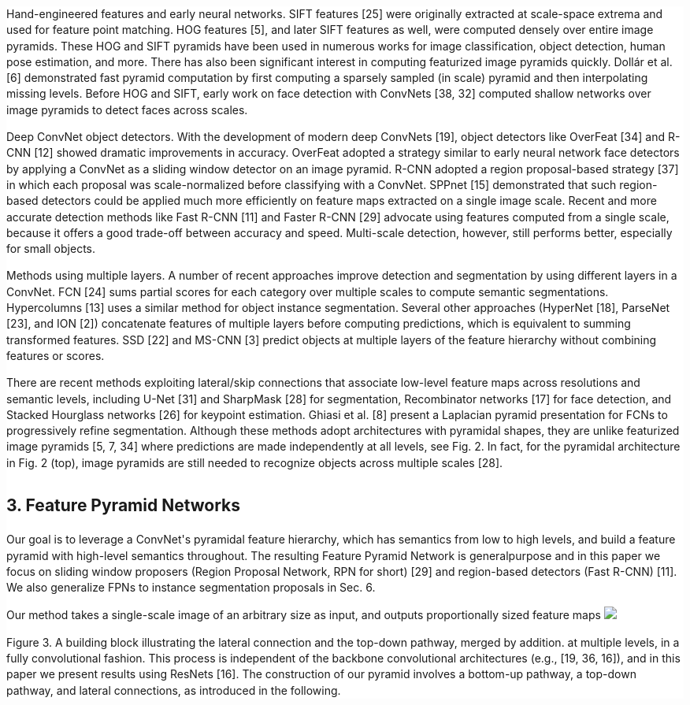 Hand-engineered features and early neural networks. SIFT features [25] were originally extracted at scale-space extrema and used for feature point matching. HOG features [5], and later SIFT features as well, were computed densely over entire image pyramids. These HOG and SIFT pyramids have been used in numerous works for image classification, object detection, human pose estimation, and more. There has also been significant interest in computing featurized image pyramids quickly. Dollár et al. [6] demonstrated fast pyramid computation by first computing a sparsely sampled (in scale) pyramid and then interpolating missing levels. Before HOG and SIFT, early work on face detection with ConvNets [38, 32] computed shallow networks over image pyramids to detect faces across scales.

Deep ConvNet object detectors. With the development of modern deep ConvNets [19], object detectors like OverFeat [34] and R-CNN [12] showed dramatic improvements in accuracy. OverFeat adopted a strategy similar to early neural network face detectors by applying a ConvNet as a sliding window detector on an image pyramid. R-CNN adopted a region proposal-based strategy [37] in which each proposal was scale-normalized before classifying with a ConvNet. SPPnet [15] demonstrated that such region-based detectors could be applied much more efficiently on feature maps extracted on a single image scale. Recent and more accurate detection methods like Fast R-CNN [11] and Faster R-CNN [29] advocate using features computed from a single scale, because it offers a good trade-off between accuracy and speed. Multi-scale detection, however, still performs better, especially for small objects.

Methods using multiple layers. A number of recent approaches improve detection and segmentation by using different layers in a ConvNet. FCN [24] sums partial scores for each category over multiple scales to compute semantic segmentations. Hypercolumns [13] uses a similar method for object instance segmentation. Several other approaches (HyperNet [18], ParseNet [23], and ION [2]) concatenate features of multiple layers before computing predictions, which is equivalent to summing transformed features. SSD [22] and MS-CNN [3] predict objects at multiple layers of the feature hierarchy without combining features or scores.

There are recent methods exploiting lateral/skip connections that associate low-level feature maps across resolutions and semantic levels, including U-Net [31] and SharpMask [28] for segmentation, Recombinator networks [17] for face detection, and Stacked Hourglass networks [26] for keypoint estimation. Ghiasi et al. [8] present a Laplacian pyramid presentation for FCNs to progressively refine segmentation. Although these methods adopt architectures with pyramidal shapes, they are unlike featurized image pyramids [5, 7, 34] where predictions are made independently at all levels, see Fig. 2. In fact, for the pyramidal architecture in Fig. 2 (top), image pyramids are still needed to recognize objects across multiple scales [28].

## 3. Feature Pyramid Networks

Our goal is to leverage a ConvNet's pyramidal feature hierarchy, which has semantics from low to high levels, and build a feature pyramid with high-level semantics throughout. The resulting Feature Pyramid Network is generalpurpose and in this paper we focus on sliding window proposers (Region Proposal Network, RPN for short) [29] and region-based detectors (Fast R-CNN) [11]. We also generalize FPNs to instance segmentation proposals in Sec. 6.

Our method takes a single-scale image of an arbitrary size as input, and outputs proportionally sized feature maps
![](https://cdn.mathpix.com/cropped/2025_05_08_8bef17f0de2a7df92c0bg-3.jpg?height=446&width=514&top_left_y=243&top_left_x=1223)

Figure 3. A building block illustrating the lateral connection and the top-down pathway, merged by addition.
at multiple levels, in a fully convolutional fashion. This process is independent of the backbone convolutional architectures (e.g., [19, 36, 16]), and in this paper we present results using ResNets [16]. The construction of our pyramid involves a bottom-up pathway, a top-down pathway, and lateral connections, as introduced in the following.


[^0]:    ${ }^{1}$ Here we introduce $P_{6}$ only for covering a larger anchor scale of $512^{2}$. $P_{6}$ is simply a stride two subsampling of $P_{5} . P_{6}$ is not used by the Fast R-CNN detector in the next section.
[^1]:    $2_{\text {https://github.com/kaiminghe/deep-residual-networks }}$
[^2]:    ${ }^{5}$ We expect a stronger architecture of the head [30] will improve upon our results, which is beyond the focus of this paper.
[^3]:    ${ }^{6}$ These runtimes are updated from an earlier version of this paper.